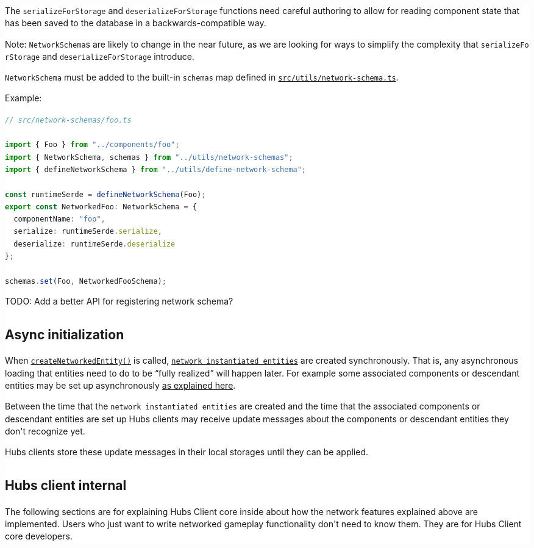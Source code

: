 The `serializeForStorage` and `deserializeForStorage` functions need careful
authoring to allow for reading component state that has been saved to the
database in a backwards-compatible way.

Note: `NetworkSchema`s are likely to change in the near future, as we are
looking for ways to simplify the complexity that `serializeForStorage` and
`deserializeForStorage` introduce.

`NetworkSchema` must be added to the built-in `schemas` map defined in
[`src/utils/network-schema.ts`](https://github.com/mozilla/hubs/blob/master/src/utils/network-schemas.ts).

Example:

```typescript
// src/network-schemas/foo.ts

import { Foo } from "../components/foo";
import { NetworkSchema, schemas } from "../utils/network-schemas";
import { defineNetworkSchema } from "../utils/define-network-schema";

const runtimeSerde = defineNetworkSchema(Foo);
export const NetworkedFoo: NetworkSchema = {
  componentName: "foo",
  serialize: runtimeSerde.serialize,
  deserialize: runtimeSerde.deserialize
};

schemas.set(Foo, NetworkedFooSchema);
```

TODO: Add a better API for registering network schema?


## Async initialization

When [`createNetworkedEntity()`](#createnetworkedentity) is called,
[`network instantiated entities`](#createnetworkedentity) are
created synchronously. That is, any asynchronous loading that entities need
to do to be &ldquo;fully realized&rdquo; will happen later. For example
some associated components or descendant entities may be set up asynchronously
[as explained here](./dev-client-gameplay.html#asynchronous-component-initialization).

Between the time that the `network instantiated entities` are created and the 
time that the associated components or descendant entities are set up Hubs
clients may receive update messages about the components or descendant entities
they don't recognize yet.

Hubs clients store these update messages in their local storages until they can
be applied.


## Hubs client internal

The following sections are for explaining Hubs Client core inside about how the
network features explained above are implemented. Users who just want to write
networked gameplay functionality don't need to know them. They are for Hubs
Client core developers.
